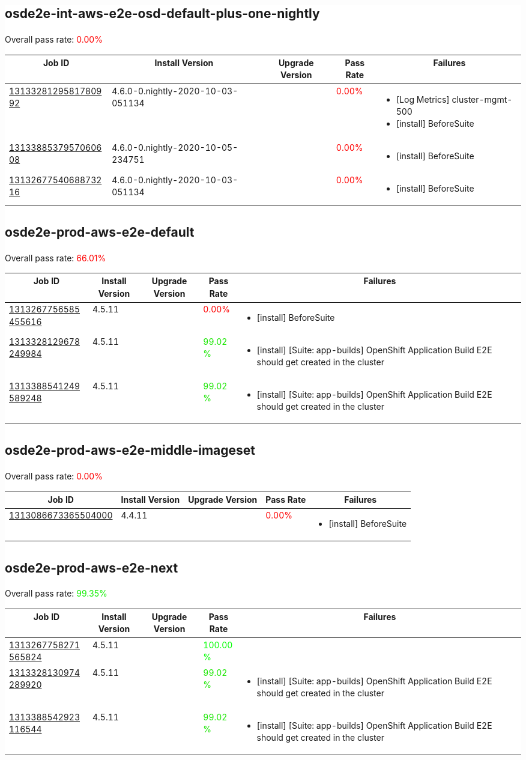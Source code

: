 

## osde2e-int-aws-e2e-osd-default-plus-one-nightly

Overall pass rate: <span style="color:#ff0000;">0.00%</span>

| Job ID | Install Version | Upgrade Version | Pass Rate | Failures |
|--------|-----------------|-----------------|-----------|----------|
[1313328129581780992](https://prow.ci.openshift.org/view/gs/origin-ci-test/logs/osde2e-int-aws-e2e-osd-default-plus-one-nightly/1313328129581780992) | 4.6.0-0.nightly-2020-10-03-051134 |  | <span style="color:#ff0000;">0.00%</span>|<ul><li>[Log Metrics] cluster-mgmt-500</li><li>[install] BeforeSuite</li></ul>
[1313388537957060608](https://prow.ci.openshift.org/view/gs/origin-ci-test/logs/osde2e-int-aws-e2e-osd-default-plus-one-nightly/1313388537957060608) | 4.6.0-0.nightly-2020-10-05-234751 |  | <span style="color:#ff0000;">0.00%</span>|<ul><li>[install] BeforeSuite</li></ul>
[1313267754068873216](https://prow.ci.openshift.org/view/gs/origin-ci-test/logs/osde2e-int-aws-e2e-osd-default-plus-one-nightly/1313267754068873216) | 4.6.0-0.nightly-2020-10-03-051134 |  | <span style="color:#ff0000;">0.00%</span>|<ul><li>[install] BeforeSuite</li></ul>



## osde2e-prod-aws-e2e-default

Overall pass rate: <span style="color:#ff0000;">66.01%</span>

| Job ID | Install Version | Upgrade Version | Pass Rate | Failures |
|--------|-----------------|-----------------|-----------|----------|
[1313267756585455616](https://prow.ci.openshift.org/view/gs/origin-ci-test/logs/osde2e-prod-aws-e2e-default/1313267756585455616) | 4.5.11 |  | <span style="color:#ff0000;">0.00%</span>|<ul><li>[install] BeforeSuite</li></ul>
[1313328129678249984](https://prow.ci.openshift.org/view/gs/origin-ci-test/logs/osde2e-prod-aws-e2e-default/1313328129678249984) | 4.5.11 |  | <span style="color:#19e600;">99.02%</span>|<ul><li>[install] [Suite: app-builds] OpenShift Application Build E2E should get created in the cluster</li></ul>
[1313388541249589248](https://prow.ci.openshift.org/view/gs/origin-ci-test/logs/osde2e-prod-aws-e2e-default/1313388541249589248) | 4.5.11 |  | <span style="color:#19e600;">99.02%</span>|<ul><li>[install] [Suite: app-builds] OpenShift Application Build E2E should get created in the cluster</li></ul>



## osde2e-prod-aws-e2e-middle-imageset

Overall pass rate: <span style="color:#ff0000;">0.00%</span>

| Job ID | Install Version | Upgrade Version | Pass Rate | Failures |
|--------|-----------------|-----------------|-----------|----------|
[1313086673365504000](https://prow.ci.openshift.org/view/gs/origin-ci-test/logs/osde2e-prod-aws-e2e-middle-imageset/1313086673365504000) | 4.4.11 |  | <span style="color:#ff0000;">0.00%</span>|<ul><li>[install] BeforeSuite</li></ul>



## osde2e-prod-aws-e2e-next

Overall pass rate: <span style="color:#11ee00;">99.35%</span>

| Job ID | Install Version | Upgrade Version | Pass Rate | Failures |
|--------|-----------------|-----------------|-----------|----------|
[1313267758271565824](https://prow.ci.openshift.org/view/gs/origin-ci-test/logs/osde2e-prod-aws-e2e-next/1313267758271565824) | 4.5.11 |  | <span style="color:#01fe00;">100.00%</span>|
[1313328130974289920](https://prow.ci.openshift.org/view/gs/origin-ci-test/logs/osde2e-prod-aws-e2e-next/1313328130974289920) | 4.5.11 |  | <span style="color:#19e600;">99.02%</span>|<ul><li>[install] [Suite: app-builds] OpenShift Application Build E2E should get created in the cluster</li></ul>
[1313388542923116544](https://prow.ci.openshift.org/view/gs/origin-ci-test/logs/osde2e-prod-aws-e2e-next/1313388542923116544) | 4.5.11 |  | <span style="color:#19e600;">99.02%</span>|<ul><li>[install] [Suite: app-builds] OpenShift Application Build E2E should get created in the cluster</li></ul>
